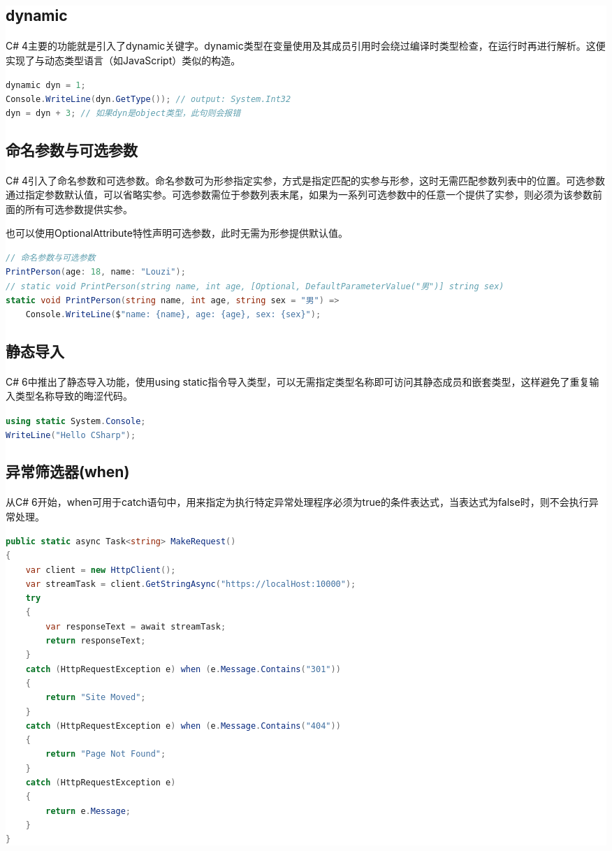 ## dynamic
C# 4主要的功能就是引入了dynamic关键字。dynamic类型在变量使用及其成员引用时会绕过编译时类型检查，在运行时再进行解析。这便实现了与动态类型语言（如JavaScript）类似的构造。

```C#
dynamic dyn = 1;
Console.WriteLine(dyn.GetType()); // output: System.Int32
dyn = dyn + 3; // 如果dyn是object类型，此句则会报错
```

## 命名参数与可选参数

C# 4引入了命名参数和可选参数。命名参数可为形参指定实参，方式是指定匹配的实参与形参，这时无需匹配参数列表中的位置。可选参数通过指定参数默认值，可以省略实参。可选参数需位于参数列表末尾，如果为一系列可选参数中的任意一个提供了实参，则必须为该参数前面的所有可选参数提供实参。

也可以使用OptionalAttribute特性声明可选参数，此时无需为形参提供默认值。

```C#
// 命名参数与可选参数
PrintPerson(age: 18, name: "Louzi");
// static void PrintPerson(string name, int age, [Optional, DefaultParameterValue("男")] string sex)
static void PrintPerson(string name, int age, string sex = "男") =>
    Console.WriteLine($"name: {name}, age: {age}, sex: {sex}");
```

## 静态导入

C# 6中推出了静态导入功能，使用using static指令导入类型，可以无需指定类型名称即可访问其静态成员和嵌套类型，这样避免了重复输入类型名称导致的晦涩代码。

```C#
using static System.Console;
WriteLine("Hello CSharp");
```

## 异常筛选器(when)

从C# 6开始，when可用于catch语句中，用来指定为执行特定异常处理程序必须为true的条件表达式，当表达式为false时，则不会执行异常处理。

```C#
public static async Task<string> MakeRequest()
{
    var client = new HttpClient();
    var streamTask = client.GetStringAsync("https://localHost:10000");
    try
    {
        var responseText = await streamTask;
        return responseText;
    }
    catch (HttpRequestException e) when (e.Message.Contains("301"))
    {
        return "Site Moved";
    }
    catch (HttpRequestException e) when (e.Message.Contains("404"))
    {
        return "Page Not Found";
    }
    catch (HttpRequestException e)
    {
        return e.Message;
    }
}
```
